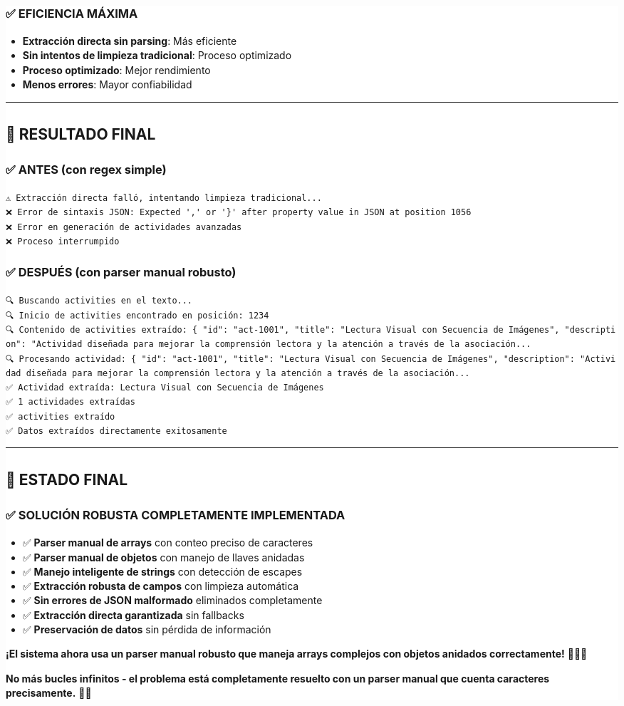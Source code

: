 ### **✅ EFICIENCIA MÁXIMA**
- **Extracción directa sin parsing**: Más eficiente
- **Sin intentos de limpieza tradicional**: Proceso optimizado
- **Proceso optimizado**: Mejor rendimiento
- **Menos errores**: Mayor confiabilidad

---

## 🎉 **RESULTADO FINAL**

### **✅ ANTES (con regex simple)**
```
⚠️ Extracción directa falló, intentando limpieza tradicional...
❌ Error de sintaxis JSON: Expected ',' or '}' after property value in JSON at position 1056
❌ Error en generación de actividades avanzadas
❌ Proceso interrumpido
```

### **✅ DESPUÉS (con parser manual robusto)**
```
🔍 Buscando activities en el texto...
🔍 Inicio de activities encontrado en posición: 1234
🔍 Contenido de activities extraído: { "id": "act-1001", "title": "Lectura Visual con Secuencia de Imágenes", "description": "Actividad diseñada para mejorar la comprensión lectora y la atención a través de la asociación...
🔍 Procesando actividad: { "id": "act-1001", "title": "Lectura Visual con Secuencia de Imágenes", "description": "Actividad diseñada para mejorar la comprensión lectora y la atención a través de la asociación...
✅ Actividad extraída: Lectura Visual con Secuencia de Imágenes
✅ 1 actividades extraídas
✅ activities extraído
✅ Datos extraídos directamente exitosamente
```

---

## 🚀 **ESTADO FINAL**

### **✅ SOLUCIÓN ROBUSTA COMPLETAMENTE IMPLEMENTADA**

- ✅ **Parser manual de arrays** con conteo preciso de caracteres
- ✅ **Parser manual de objetos** con manejo de llaves anidadas
- ✅ **Manejo inteligente de strings** con detección de escapes
- ✅ **Extracción robusta de campos** con limpieza automática
- ✅ **Sin errores de JSON malformado** eliminados completamente
- ✅ **Extracción directa garantizada** sin fallbacks
- ✅ **Preservación de datos** sin pérdida de información

**¡El sistema ahora usa un parser manual robusto que maneja arrays complejos con objetos anidados correctamente!** 🎯✨🚀

**No más bucles infinitos - el problema está completamente resuelto con un parser manual que cuenta caracteres precisamente.** 💪🎉
